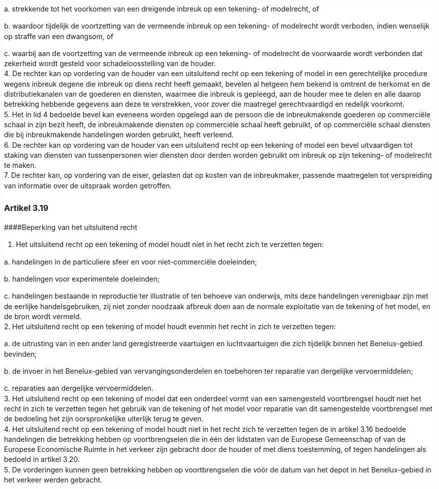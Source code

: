 a. strekkende tot het voorkomen van een dreigende inbreuk op een tekening- of modelrecht, of  

b. waardoor tijdelijk de voortzetting van de vermeende inbreuk op een tekening- of modelrecht wordt verboden, indien wenselijk op straffe van een dwangsom, of  

c. waarbij aan de voortzetting van de vermeende inbreuk op een tekening- of modelrecht de voorwaarde wordt verbonden dat zekerheid wordt gesteld voor schadeloosstelling van de houder.     
4.  De rechter kan op vordering van de houder van een uitsluitend recht op een tekening of model in een gerechtelijke procedure wegens inbreuk degene die inbreuk op diens recht heeft gemaakt, bevelen al hetgeen hem bekend is omtrent de herkomst en de distributiekanalen van de goederen en diensten, waarmee die inbreuk is gepleegd, aan de houder mee te delen en alle daarop betrekking hebbende gegevens aan deze te verstrekken, voor zover die maatregel gerechtvaardigd en redelijk voorkomt.    
5.  Het in lid 4 bedoelde bevel kan eveneens worden opgelegd aan de persoon die de inbreukmakende goederen op commerciële schaal in zijn bezit heeft, de inbreukmakende diensten op commerciële schaal heeft gebruikt, of op commerciële schaal diensten die bij inbreukmakende handelingen worden gebruikt, heeft verleend.   
6.  De rechter kan op vordering van de houder van een uitsluitend recht op een tekening of model een bevel uitvaardigen tot staking van diensten van tussenpersonen wier diensten door derden worden gebruikt om inbreuk op zijn tekening- of modelrecht te maken.   
7.  De rechter kan, op vordering van de eiser, gelasten dat op kosten van de inbreukmaker, passende maatregelen tot verspreiding van informatie over de uitspraak worden getroffen.  

### Artikel  3.19  

####Beperking van het uitsluitend recht

1.   Het uitsluitend recht op een tekening of model houdt niet in het recht zich te verzetten tegen: 

a. handelingen in de particuliere sfeer en voor niet-commerciële doeleinden;  

b. handelingen voor experimentele doeleinden;  

c. handelingen bestaande in reproductie ter illustratie of ten behoeve van onderwijs, mits deze handelingen verenigbaar zijn met de eerlijke handelsgebruiken, zij niet zonder noodzaak afbreuk doen aan de normale exploitatie van de tekening of het model, en de bron wordt vermeld.     
2.   Het uitsluitend recht op een tekening of model houdt evenmin het recht in zich te verzetten tegen: 

a. de uitrusting van in een ander land geregistreerde vaartuigen en luchtvaartuigen die zich tijdelijk binnen het Benelux-gebied bevinden;  

b. de invoer in het Benelux-gebied van vervangingsonderdelen en toebehoren ter reparatie van dergelijke vervoermiddelen;  

c. reparaties aan dergelijke vervoermiddelen.      
3.   Het uitsluitend recht op een tekening of model dat een onderdeel vormt van een samengesteld voortbrengsel houdt niet het recht in zich te verzetten tegen het gebruik van de tekening of het model voor reparatie van dit samengestelde voortbrengsel met de bedoeling het zijn oorspronkelijke uiterlijk terug te geven.   
4.   Het uitsluitend recht op een tekening of model houdt niet in het recht zich te verzetten tegen de in artikel 3.16 bedoelde handelingen die betrekking hebben op voortbrengselen die in één der lidstaten van de Europese Gemeenschap of van de Europese Economische Ruimte in het verkeer zijn gebracht door de houder of met diens toestemming, of tegen handelingen als bedoeld in artikel 3.20.   
5.   De vorderingen kunnen geen betrekking hebben op voortbrengselen die vóór de datum van het depot in het Benelux-gebied in het verkeer werden gebracht.  
